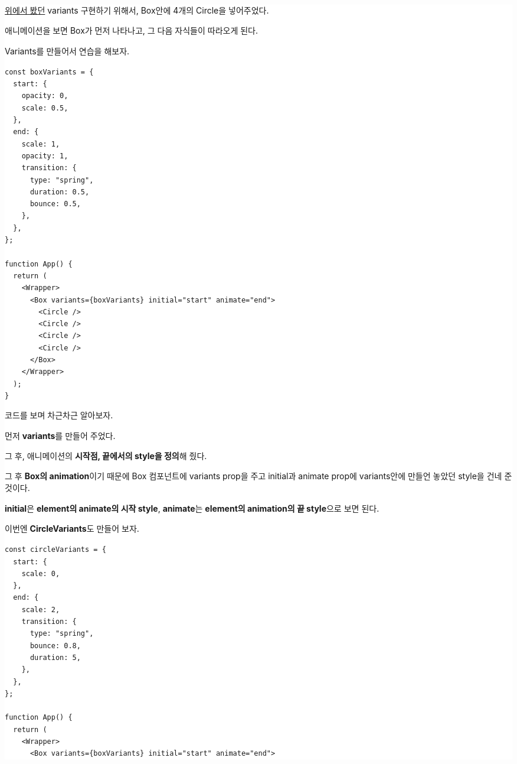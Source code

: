 [위에서 봤던](#3-how-to-ues) variants 구현하기 위해서, Box안에 4개의 Circle을 넣어주었다.

애니메이션을 보면 Box가 먼저 나타나고, 그 다음 자식들이 따라오게 된다.

Variants를 만들어서 연습을 해보자.

```tsx
const boxVariants = {
  start: {
    opacity: 0,
    scale: 0.5,
  },
  end: {
    scale: 1,
    opacity: 1,
    transition: {
      type: "spring",
      duration: 0.5,
      bounce: 0.5,
    },
  },
};

function App() {
  return (
    <Wrapper>
      <Box variants={boxVariants} initial="start" animate="end">
        <Circle />
        <Circle />
        <Circle />
        <Circle />
      </Box>
    </Wrapper>
  );
}
```

코드를 보며 차근차근 알아보자.

먼저 **variants**를 만들어 주었다.

그 후, 애니메이션의 **시작점, 끝에서의 style을 정의**해 줬다.

그 후 **Box의 animation**이기 때문에 Box 컴포넌트에 variants prop을 주고 initial과 animate prop에 variants안에 만들언 놓았던 style을 건네 준 것이다.

**initial**은 **element의 animate의 시작 style**, **animate**는 **element의 animation의 끝 style**으로 보면 된다.

이번엔 **CircleVariants**도 만들어 보자.

```tsx
const circleVariants = {
  start: {
    scale: 0,
  },
  end: {
    scale: 2,
    transition: {
      type: "spring",
      bounce: 0.8,
      duration: 5,
    },
  },
};

function App() {
  return (
    <Wrapper>
      <Box variants={boxVariants} initial="start" animate="end">
```